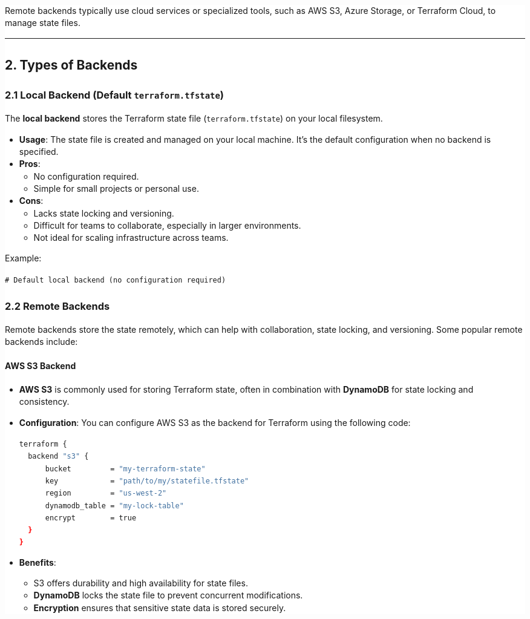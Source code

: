 Remote backends typically use cloud services or specialized tools, such as AWS S3, Azure Storage, or Terraform Cloud, to manage state files.

---

## **2. Types of Backends**

### **2.1 Local Backend (Default `terraform.tfstate`)**
The **local backend** stores the Terraform state file (`terraform.tfstate`) on your local filesystem.

- **Usage**: The state file is created and managed on your local machine. It’s the default configuration when no backend is specified.
- **Pros**:
  - No configuration required.
  - Simple for small projects or personal use.
- **Cons**:
  - Lacks state locking and versioning.
  - Difficult for teams to collaborate, especially in larger environments.
  - Not ideal for scaling infrastructure across teams.

Example:


    # Default local backend (no configuration required)


### **2.2 Remote Backends**
Remote backends store the state remotely, which can help with collaboration, state locking, and versioning. Some popular remote backends include:

#### **AWS S3 Backend**
- **AWS S3** is commonly used for storing Terraform state, often in combination with **DynamoDB** for state locking and consistency.
- **Configuration**: You can configure AWS S3 as the backend for Terraform using the following code:

    ```bash
    terraform {
      backend "s3" {
          bucket         = "my-terraform-state"
          key            = "path/to/my/statefile.tfstate"
          region         = "us-west-2"
          dynamodb_table = "my-lock-table"
          encrypt        = true
      }
    }
    ```


- **Benefits**:
  - S3 offers durability and high availability for state files.
  - **DynamoDB** locks the state file to prevent concurrent modifications.
  - **Encryption** ensures that sensitive state data is stored securely.

